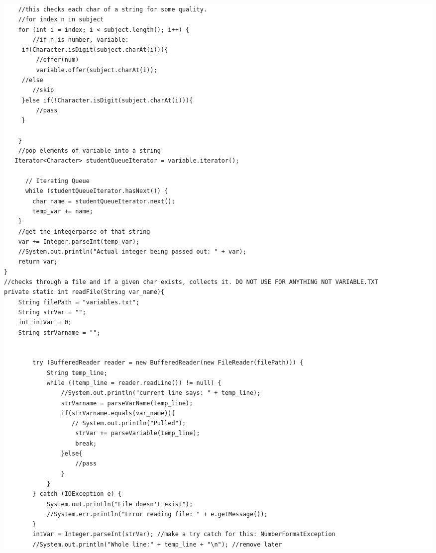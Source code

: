         //this checks each char of a string for some quality.
        //for index n in subject
        for (int i = index; i < subject.length(); i++) {
            //if n is number, variable:
         if(Character.isDigit(subject.charAt(i))){
             //offer(num)
             variable.offer(subject.charAt(i));
         //else 
            //skip
         }else if(!Character.isDigit(subject.charAt(i))){
             //pass
         }
         
        }
        //pop elements of variable into a string
       Iterator<Character> studentQueueIterator = variable.iterator();
      
          // Iterating Queue
          while (studentQueueIterator.hasNext()) {
            char name = studentQueueIterator.next();
            temp_var += name;
        }
        //get the integerparse of that string
        var += Integer.parseInt(temp_var);
        //System.out.println("Actual integer being passed out: " + var);
        return var;
    }
    //checks through a file and if a given char exists, collects it. DO NOT USE FOR ANYTHING NOT VARIABLE.TXT
    private static int readFile(String var_name){
        String filePath = "variables.txt";
        String strVar = "";
        int intVar = 0;
        String strVarname = "";
        
        
            try (BufferedReader reader = new BufferedReader(new FileReader(filePath))) {
                String temp_line;
                while ((temp_line = reader.readLine()) != null) {
                    //System.out.println("current line says: " + temp_line);
                    strVarname = parseVarName(temp_line);
                    if(strVarname.equals(var_name)){
                       // System.out.println("Pulled");
                        strVar += parseVariable(temp_line);
                        break;
                    }else{
                        //pass
                    }
                }
            } catch (IOException e) {
                System.out.println("File doesn't exist");
                //System.err.println("Error reading file: " + e.getMessage());
            }
            intVar = Integer.parseInt(strVar); //make a try catch for this: NumberFormatException
            //System.out.println("Whole line:" + temp_line + "\n"); //remove later
        